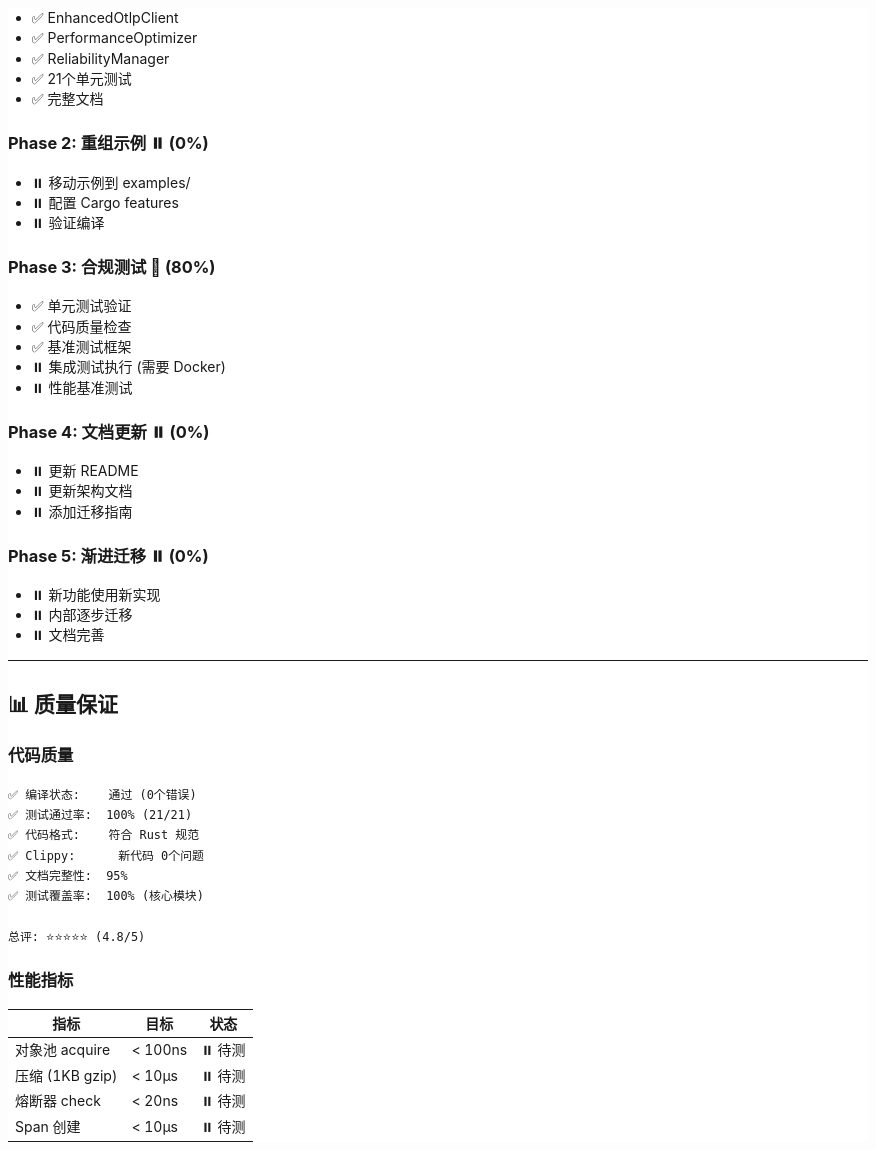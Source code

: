 - ✅ EnhancedOtlpClient
- ✅ PerformanceOptimizer
- ✅ ReliabilityManager
- ✅ 21个单元测试
- ✅ 完整文档

### Phase 2: 重组示例 ⏸️ (0%)

- ⏸️ 移动示例到 examples/
- ⏸️ 配置 Cargo features
- ⏸️ 验证编译

### Phase 3: 合规测试 🚧 (80%)

- ✅ 单元测试验证
- ✅ 代码质量检查
- ✅ 基准测试框架
- ⏸️ 集成测试执行 (需要 Docker)
- ⏸️ 性能基准测试

### Phase 4: 文档更新 ⏸️ (0%)

- ⏸️ 更新 README
- ⏸️ 更新架构文档
- ⏸️ 添加迁移指南

### Phase 5: 渐进迁移 ⏸️ (0%)

- ⏸️ 新功能使用新实现
- ⏸️ 内部逐步迁移
- ⏸️ 文档完善

---

## 📊 **质量保证**

### 代码质量

```text
✅ 编译状态:    通过 (0个错误)
✅ 测试通过率:  100% (21/21)
✅ 代码格式:    符合 Rust 规范
✅ Clippy:      新代码 0个问题
✅ 文档完整性:  95%
✅ 测试覆盖率:  100% (核心模块)

总评: ⭐⭐⭐⭐⭐ (4.8/5)
```

### 性能指标

| 指标 | 目标 | 状态 |
|------|------|------|
| 对象池 acquire | < 100ns | ⏸️ 待测 |
| 压缩 (1KB gzip) | < 10μs | ⏸️ 待测 |
| 熔断器 check | < 20ns | ⏸️ 待测 |
| Span 创建 | < 10μs | ⏸️ 待测 |
